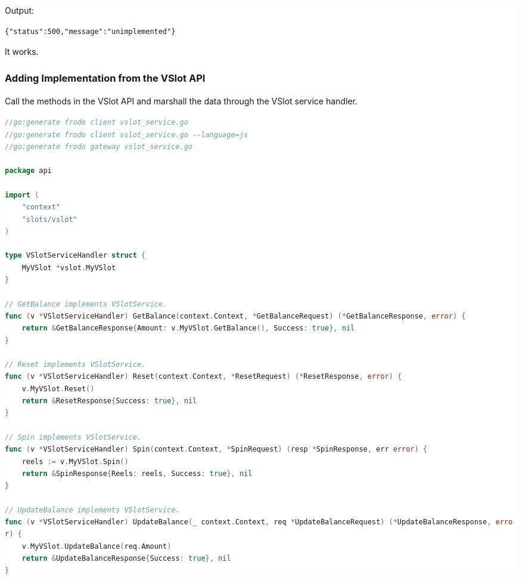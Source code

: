 Output:

```
{"status":500,"message":"unimplemented"}
```

It works.

### Adding Implementation from the VSlot API

Call the methods in the VSlot API and marshall the data through the VSlot service handler.

```go
//go:generate frodo client vslot_service.go
//go:generate frodo client vslot_service.go --language=js
//go:generate frodo gateway vslot_service.go

package api

import (
	"context"
	"slots/vslot"
)

type VSlotServiceHandler struct {
	MyVSlot *vslot.MyVSlot
}

// GetBalance implements VSlotService.
func (v *VSlotServiceHandler) GetBalance(context.Context, *GetBalanceRequest) (*GetBalanceResponse, error) {
	return &GetBalanceResponse{Amount: v.MyVSlot.GetBalance(), Success: true}, nil
}

// Reset implements VSlotService.
func (v *VSlotServiceHandler) Reset(context.Context, *ResetRequest) (*ResetResponse, error) {
	v.MyVSlot.Reset()
	return &ResetResponse{Success: true}, nil
}

// Spin implements VSlotService.
func (v *VSlotServiceHandler) Spin(context.Context, *SpinRequest) (resp *SpinResponse, err error) {
	reels := v.MyVSlot.Spin()
	return &SpinResponse{Reels: reels, Success: true}, nil
}

// UpdateBalance implements VSlotService.
func (v *VSlotServiceHandler) UpdateBalance(_ context.Context, req *UpdateBalanceRequest) (*UpdateBalanceResponse, error) {
	v.MyVSlot.UpdateBalance(req.Amount)
	return &UpdateBalanceResponse{Success: true}, nil
}
```
